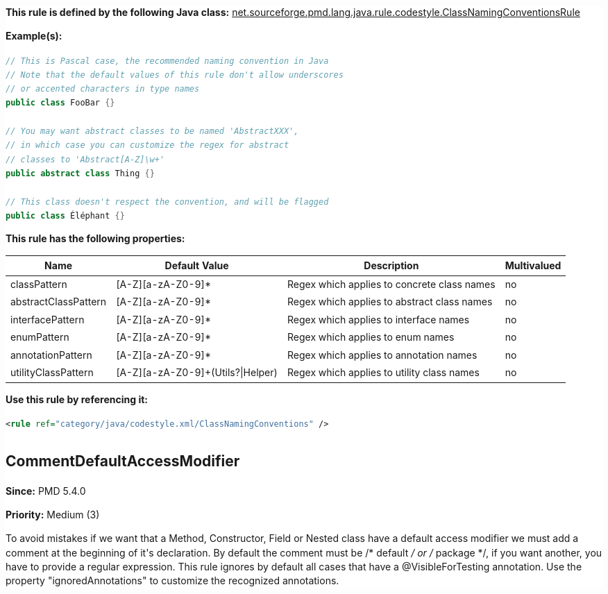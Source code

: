 **This rule is defined by the following Java class:** [net.sourceforge.pmd.lang.java.rule.codestyle.ClassNamingConventionsRule](https://github.com/pmd/pmd/blob/master/pmd-java/src/main/java/net/sourceforge/pmd/lang/java/rule/codestyle/ClassNamingConventionsRule.java)

**Example(s):**

``` java
// This is Pascal case, the recommended naming convention in Java
// Note that the default values of this rule don't allow underscores 
// or accented characters in type names
public class FooBar {}

// You may want abstract classes to be named 'AbstractXXX',
// in which case you can customize the regex for abstract
// classes to 'Abstract[A-Z]\w+'
public abstract class Thing {}

// This class doesn't respect the convention, and will be flagged
public class Éléphant {}
```

**This rule has the following properties:**

|Name|Default Value|Description|Multivalued|
|----|-------------|-----------|-----------|
|classPattern|\[A-Z\]\[a-zA-Z0-9\]\*|Regex which applies to concrete class names|no|
|abstractClassPattern|\[A-Z\]\[a-zA-Z0-9\]\*|Regex which applies to abstract class names|no|
|interfacePattern|\[A-Z\]\[a-zA-Z0-9\]\*|Regex which applies to interface names|no|
|enumPattern|\[A-Z\]\[a-zA-Z0-9\]\*|Regex which applies to enum names|no|
|annotationPattern|\[A-Z\]\[a-zA-Z0-9\]\*|Regex which applies to annotation names|no|
|utilityClassPattern|\[A-Z\]\[a-zA-Z0-9\]+(Utils?\|Helper)|Regex which applies to utility class names|no|

**Use this rule by referencing it:**
``` xml
<rule ref="category/java/codestyle.xml/ClassNamingConventions" />
```

## CommentDefaultAccessModifier

**Since:** PMD 5.4.0

**Priority:** Medium (3)

To avoid mistakes if we want that a Method, Constructor, Field or Nested class have a default access modifier
we must add a comment at the beginning of it's declaration.
By default the comment must be /* default */ or /* package */, if you want another, you have to provide a regular expression.
This rule ignores by default all cases that have a @VisibleForTesting annotation. Use the
property "ignoredAnnotations" to customize the recognized annotations.
